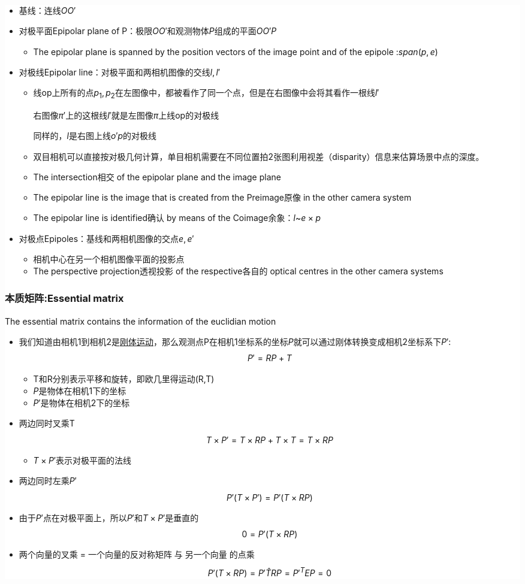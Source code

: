   - 基线：连线$OO'$
  
  - 对极平面Epipolar plane of P：极限$OO'$和观测物体$P$组成的平面$OO'P$
    - The epipolar plane is spanned by the position vectors of the image point and of the epipole :$span(p,e)$
    
  - 对极线Epipolar line：对极平面和两相机图像的交线$l,l'$
    
    - 线op上所有的点$p_1,p_2$在左图像中，都被看作了同一个点，但是在右图像中会将其看作一根线$l'$
    
      右图像$\pi'$上的这根线$l'$就是左图像$\pi$上线op的对极线
    
      同样的，$l$是右图上线$o'p$的对极线
    
    - 双目相机可以直接按对极几何计算，单目相机需要在不同位置拍2张图利用视差（disparity）信息来估算场景中点的深度。
    
    - The intersection相交 of the epipolar plane and the image plane
    
    - The epipolar line is the image that is created from the Preimage原像 in the other camera system
    
    - The epipolar line is identified确认 by means of the Coimage余象：$l$~$e\times p$
    
  - 对极点Epipoles：基线和两相机图像的交点$e,e'$
  
    - 相机中心在另一个相机图像平面的投影点
    - The perspective projection透视投影 of the respective各自的 optical centres in the other camera systems
### 本质矩阵:Essential matrix

  The essential matrix contains the information of the euclidian motion

  - 我们知道由相机1到相机2是[刚体运动](https://zhuanlan.zhihu.com/p/32297200)，那么观测点P在相机1坐标系的坐标$P$就可以通过刚体转换变成相机2坐标系下$P'$:
    $$
    P'=RP+T
    $$

    - T和R分别表示平移和旋转，即欧几里得运动(R,T)
    - $P$是物体在相机1下的坐标
    - $P'$是物体在相机2下的坐标

  - 两边同时叉乘T
    $$
    T\times P' = T\times RP+T\times T=T\times RP
    $$

    - $T\times P'$表示对极平面的法线

  - 两边同时左乘$P'$
    $$
    P'(T\times P')=P'(T\times RP)
    $$

  - 由于$P'$点在对极平面上，所以$P'$和$T\times P'$是垂直的
    $$
    0=P'(T\times RP)
    $$

  - 两个向量的叉乘 = 一个向量的反对称矩阵 与 另一个向量 的点乘
    $$
    P'(T\times RP)=P'\hat{T}RP=P'^TEP=0
    $$
